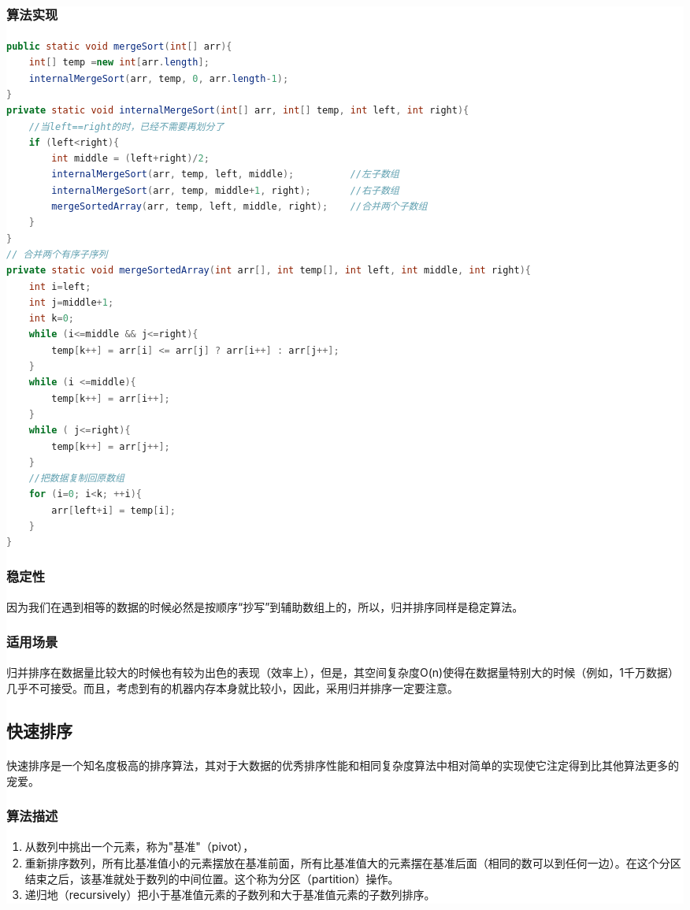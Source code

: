 ### 算法实现
```java
public static void mergeSort(int[] arr){
	int[] temp =new int[arr.length];
	internalMergeSort(arr, temp, 0, arr.length-1);
}
private static void internalMergeSort(int[] arr, int[] temp, int left, int right){
	//当left==right的时，已经不需要再划分了
	if (left<right){
		int middle = (left+right)/2;
		internalMergeSort(arr, temp, left, middle);          //左子数组
		internalMergeSort(arr, temp, middle+1, right);       //右子数组
		mergeSortedArray(arr, temp, left, middle, right);    //合并两个子数组
	}
}
// 合并两个有序子序列
private static void mergeSortedArray(int arr[], int temp[], int left, int middle, int right){
	int i=left;      
	int j=middle+1;
	int k=0;
	while (i<=middle && j<=right){
		temp[k++] = arr[i] <= arr[j] ? arr[i++] : arr[j++];
	}
	while (i <=middle){
		temp[k++] = arr[i++];
	}
	while ( j<=right){
		temp[k++] = arr[j++];
	}
	//把数据复制回原数组
	for (i=0; i<k; ++i){
		arr[left+i] = temp[i];
	}
}
```

### 稳定性
因为我们在遇到相等的数据的时候必然是按顺序“抄写”到辅助数组上的，所以，归并排序同样是稳定算法。

### 适用场景
归并排序在数据量比较大的时候也有较为出色的表现（效率上），但是，其空间复杂度O(n)使得在数据量特别大的时候（例如，1千万数据）几乎不可接受。而且，考虑到有的机器内存本身就比较小，因此，采用归并排序一定要注意。



## 快速排序
快速排序是一个知名度极高的排序算法，其对于大数据的优秀排序性能和相同复杂度算法中相对简单的实现使它注定得到比其他算法更多的宠爱。

### 算法描述
1. 从数列中挑出一个元素，称为"基准"（pivot），
2. 重新排序数列，所有比基准值小的元素摆放在基准前面，所有比基准值大的元素摆在基准后面（相同的数可以到任何一边）。在这个分区结束之后，该基准就处于数列的中间位置。这个称为分区（partition）操作。
3. 递归地（recursively）把小于基准值元素的子数列和大于基准值元素的子数列排序。
